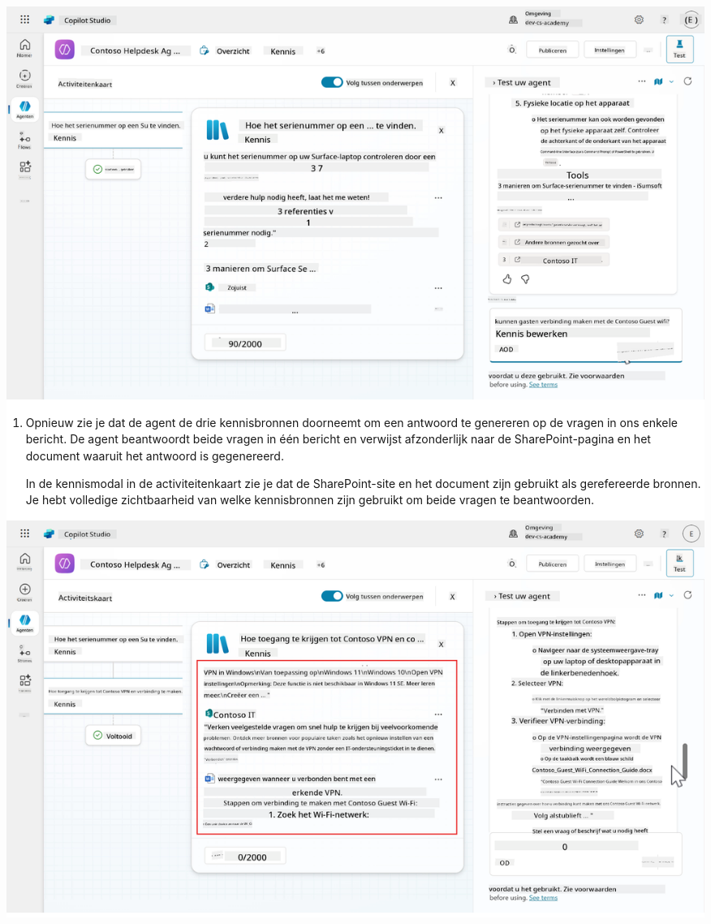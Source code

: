 ![Test SharePoint- en documentkennisbronnen](../../../../../translated_images/6.4_05_TestQuestion2.f77ce87578b59386ec5491716996aff9247c5e5ad458a51226276238adb282f3.nl.png)

1. Opnieuw zie je dat de agent de drie kennisbronnen doorneemt om een antwoord te genereren op de vragen in ons enkele bericht. De agent beantwoordt beide vragen in één bericht en verwijst afzonderlijk naar de SharePoint-pagina en het document waaruit het antwoord is gegenereerd.

    In de kennismodal in de activiteitenkaart zie je dat de SharePoint-site en het document zijn gebruikt als gerefereerde bronnen. Je hebt volledige zichtbaarheid van welke kennisbronnen zijn gebruikt om beide vragen te beantwoorden.

![Gerefereerde kennisbronnen](../../../../../translated_images/6.4_06_ReferencedSources.caf049dac28b4317c39b074b481f5d7d5b1b92fd792fc4b796fec0c1575f9581.nl.png)
